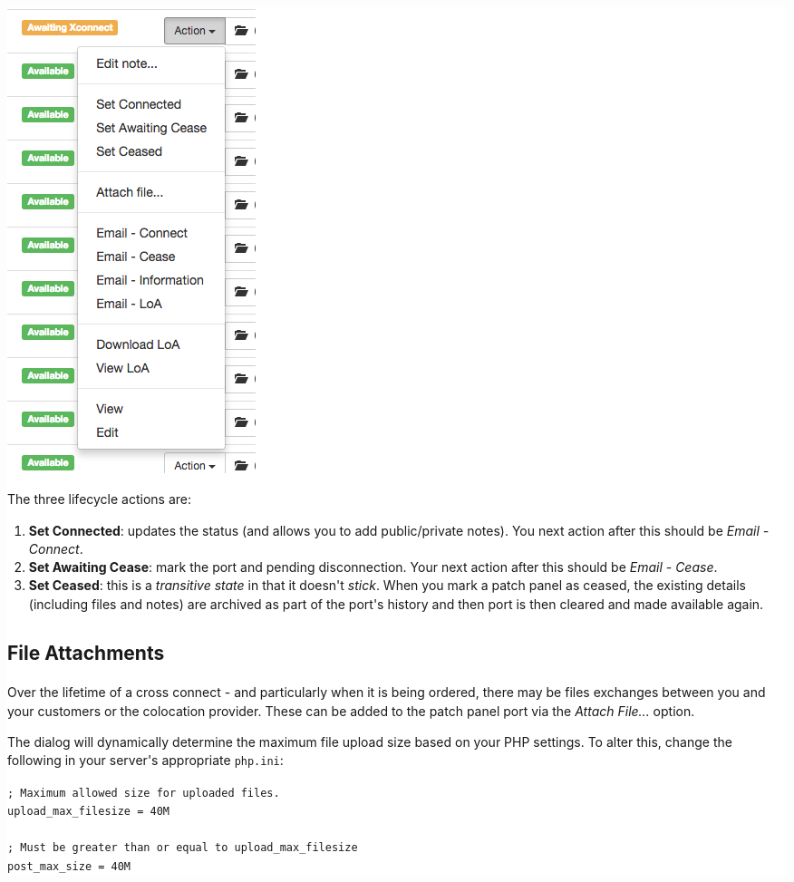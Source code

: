 ![Context Menu - Awaiting X-Connect](img/ppp-awaiting-x.png)

The three lifecycle actions are:

1. **Set Connected**: updates the status (and allows you to add public/private notes). You next action after this should be *Email - Connect*.
2. **Set Awaiting Cease**: mark the port and pending disconnection. Your next action after this should be *Email - Cease*.
3. **Set Ceased**: this is a *transitive state* in that it doesn't *stick*. When you mark a patch panel as ceased, the existing details (including files and notes) are archived as part of the port's history and then port is then cleared and made available again.

## File Attachments

Over the lifetime of a cross connect - and particularly when it is being ordered, there may be files exchanges between you and your customers or the colocation provider. These can be added to the patch panel port via the *Attach File...* option.

The dialog will dynamically determine the maximum file upload size based on your PHP settings. To alter this, change the following in your server's appropriate `php.ini`:

```
; Maximum allowed size for uploaded files.
upload_max_filesize = 40M

; Must be greater than or equal to upload_max_filesize
post_max_size = 40M
```
